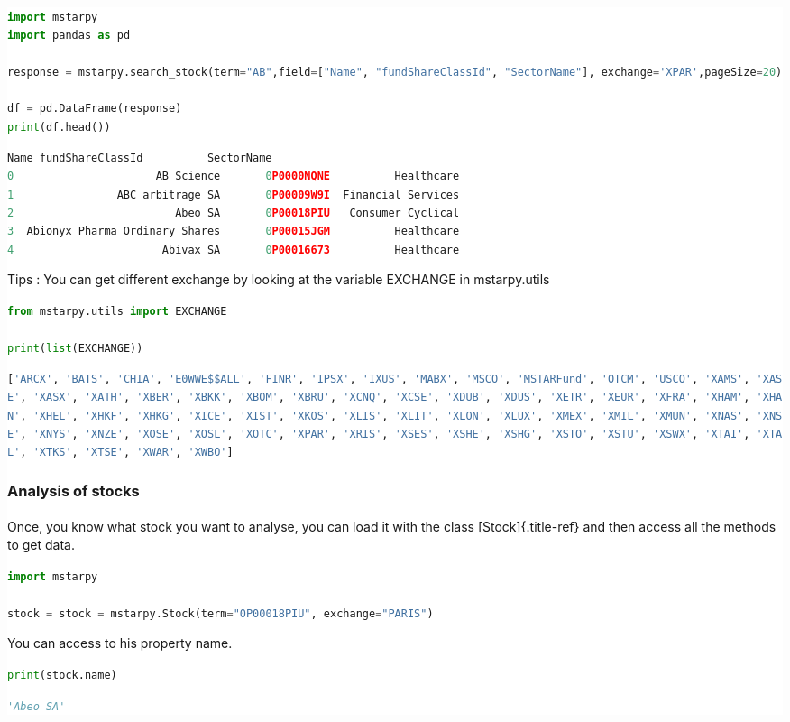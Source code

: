``` python
import mstarpy
import pandas as pd

response = mstarpy.search_stock(term="AB",field=["Name", "fundShareClassId", "SectorName"], exchange='XPAR',pageSize=20)

df = pd.DataFrame(response)
print(df.head())
```

``` python
Name fundShareClassId          SectorName
0                      AB Science       0P0000NQNE          Healthcare
1                ABC arbitrage SA       0P00009W9I  Financial Services
2                         Abeo SA       0P00018PIU   Consumer Cyclical
3  Abionyx Pharma Ordinary Shares       0P00015JGM          Healthcare
4                       Abivax SA       0P00016673          Healthcare
```

Tips : You can get different exchange by looking at the variable
EXCHANGE in mstarpy.utils

``` python
from mstarpy.utils import EXCHANGE

print(list(EXCHANGE))
```

``` python
['ARCX', 'BATS', 'CHIA', 'E0WWE$$ALL', 'FINR', 'IPSX', 'IXUS', 'MABX', 'MSCO', 'MSTARFund', 'OTCM', 'USCO', 'XAMS', 'XASE', 'XASX', 'XATH', 'XBER', 'XBKK', 'XBOM', 'XBRU', 'XCNQ', 'XCSE', 'XDUB', 'XDUS', 'XETR', 'XEUR', 'XFRA', 'XHAM', 'XHAN', 'XHEL', 'XHKF', 'XHKG', 'XICE', 'XIST', 'XKOS', 'XLIS', 'XLIT', 'XLON', 'XLUX', 'XMEX', 'XMIL', 'XMUN', 'XNAS', 'XNSE', 'XNYS', 'XNZE', 'XOSE', 'XOSL', 'XOTC', 'XPAR', 'XRIS', 'XSES', 'XSHE', 'XSHG', 'XSTO', 'XSTU', 'XSWX', 'XTAI', 'XTAL', 'XTKS', 'XTSE', 'XWAR', 'XWBO']
```

### Analysis of stocks

Once, you know what stock you want to analyse, you can load it with the
class [Stock]{.title-ref} and then access all the methods to get data.

``` python
import mstarpy

stock = stock = mstarpy.Stock(term="0P00018PIU", exchange="PARIS")
```

You can access to his property name.

``` python
print(stock.name)
```

``` python
'Abeo SA'
```
